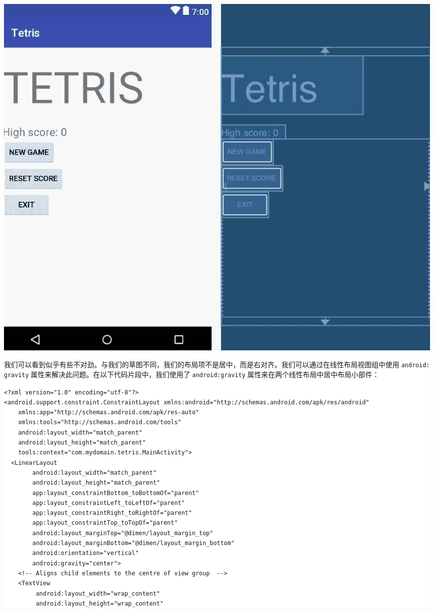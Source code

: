 ![](img/057ee4c5-fa77-4f91-b564-96a0ef0fa8cd.jpg)

我们可以看到似乎有些不对劲。与我们的草图不同，我们的布局项不是居中，而是右对齐。我们可以通过在线性布局视图组中使用 `android:gravity` 属性来解决此问题。在以下代码片段中，我们使用了 `android:gravity` 属性来在两个线性布局中居中布局小部件：

```
<?xml version="1.0" encoding="utf-8"?>
<android.support.constraint.ConstraintLayout xmlns:android="http://schemas.android.com/apk/res/android"
    xmlns:app="http://schemas.android.com/apk/res-auto"
    xmlns:tools="http://schemas.android.com/tools"
    android:layout_width="match_parent"
    android:layout_height="match_parent"
    tools:context="com.mydomain.tetris.MainActivity">
  <LinearLayout
        android:layout_width="match_parent"
        android:layout_height="match_parent"
        app:layout_constraintBottom_toBottomOf="parent"
        app:layout_constraintLeft_toLeftOf="parent"
        app:layout_constraintRight_toRightOf="parent"
        app:layout_constraintTop_toTopOf="parent"
        android:layout_marginTop="@dimen/layout_margin_top"
        android:layout_marginBottom="@dimen/layout_margin_bottom"
        android:orientation="vertical"
        android:gravity="center"> 
    <!-- Aligns child elements to the centre of view group  -->
    <TextView
         android:layout_width="wrap_content"
         android:layout_height="wrap_content"
```